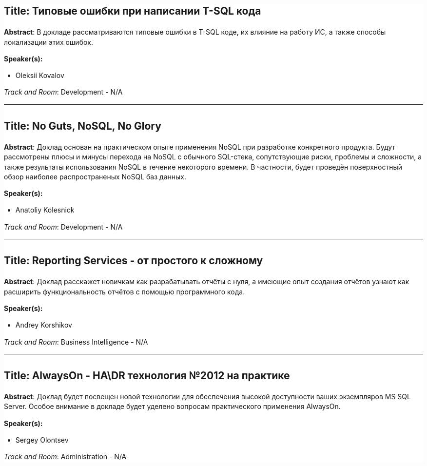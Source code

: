  
## Title: Типовые ошибки при написании T-SQL кода
 
**Abstract**:
В докладе рассматриваются типовые ошибки в T-SQL коде, их влияние на работу ИС,  а также способы локализации этих ошибок. 
 
**Speaker(s):**
- Oleksii Kovalov
 
*Track and Room*: Development - N/A
 
----------------------------------------------------------------------------------- 
 
 
## Title: No Guts, NoSQL, No Glory
 
**Abstract**:
Доклад основан на практическом опыте применения NoSQL при разработке конкретного продукта. Будут рассмотрены плюсы и минусы перехода на NoSQL с обычного SQL-стека, сопутствующие риски, проблемы и сложности, а также результаты использования NoSQL в течение некоторого времени. В частности, будет проведён поверхностный обзор наиболее распространеных NoSQL баз данных.
 
**Speaker(s):**
- Anatoliy Kolesnick
 
*Track and Room*: Development - N/A
 
----------------------------------------------------------------------------------- 
 
 
## Title: Reporting Services - от простого к сложному
 
**Abstract**:
Доклад расскажет новичкам как разрабатывать отчёты с нуля, а имеющие опыт создания отчётов узнают как расширить функциональность отчётов с помощью программного кода.
 
**Speaker(s):**
- Andrey Korshikov
 
*Track and Room*: Business Intelligence - N/A
 
----------------------------------------------------------------------------------- 
 
 
## Title: AlwaysOn - HA\DR технология №2012 на практике
 
**Abstract**:
Доклад будет посвещен новой технологии для обеспечения высокой доступности ваших экземпляров MS SQL Server. Особое внимание в докладе будет уделено вопросам практического применения AlwaysOn.
 
**Speaker(s):**
- Sergey Olontsev
 
*Track and Room*: Administration - N/A
 